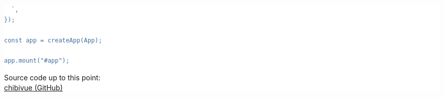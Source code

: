 ```ts
  `,
});

const app = createApp(App);

app.mount("#app");
```

Source code up to this point:  
[chibivue (GitHub)](https://github.com/Ubugeeei/chibivue/tree/main/book/impls/50_basic_template_compiler/010_transformer)
